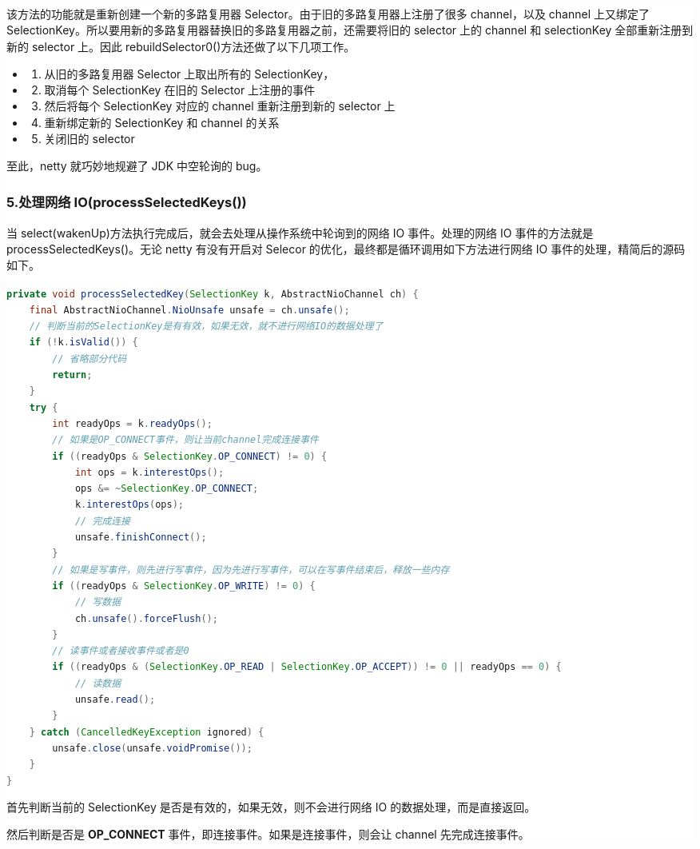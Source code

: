 该方法的功能就是重新创建一个新的多路复用器 Selector。由于旧的多路复用器上注册了很多 channel，以及 channel 上又绑定了 SelectionKey。所以要用新的多路复用器替换旧的多路复用器之前，还需要将旧的 selector 上的 channel 和 selectionKey 全部重新注册到新的 selector 上。因此 rebuildSelector0()方法还做了以下几项工作。

- 1. 从旧的多路复用器 Selector 上取出所有的 SelectionKey，
- 2. 取消每个 SelectionKey 在旧的 Selector 上注册的事件
- 3. 然后将每个 SelectionKey 对应的 channel 重新注册到新的 selector 上
- 4. 重新绑定新的 SelectionKey 和 channel 的关系
- 5. 关闭旧的 selector

至此，netty 就巧妙地规避了 JDK 中空轮询的 bug。

### 5.处理网络 IO(processSelectedKeys())

当 select(wakenUp)方法执行完成后，就会去处理从操作系统中轮询到的网络 IO 事件。处理的网络 IO 事件的方法就是 processSelectedKeys()。无论 netty 有没有开启对 Selecor 的优化，最终都是循环调用如下方法进行网络 IO 事件的处理，精简后的源码如下。

```java
private void processSelectedKey(SelectionKey k, AbstractNioChannel ch) {
    final AbstractNioChannel.NioUnsafe unsafe = ch.unsafe();
    // 判断当前的SelectionKey是有有效，如果无效，就不进行网络IO的数据处理了
    if (!k.isValid()) {
        // 省略部分代码
        return;
    }
    try {
        int readyOps = k.readyOps();
        // 如果是OP_CONNECT事件，则让当前channel完成连接事件
        if ((readyOps & SelectionKey.OP_CONNECT) != 0) {
            int ops = k.interestOps();
            ops &= ~SelectionKey.OP_CONNECT;
            k.interestOps(ops);
            // 完成连接
            unsafe.finishConnect();
        }
        // 如果是写事件，则先进行写事件，因为先进行写事件，可以在写事件结束后，释放一些内存
        if ((readyOps & SelectionKey.OP_WRITE) != 0) {
            // 写数据
            ch.unsafe().forceFlush();
        }
        // 读事件或者接收事件或者是0
        if ((readyOps & (SelectionKey.OP_READ | SelectionKey.OP_ACCEPT)) != 0 || readyOps == 0) {
            // 读数据
            unsafe.read();
        }
    } catch (CancelledKeyException ignored) {
        unsafe.close(unsafe.voidPromise());
    }
}
```

首先判断当前的 SelectionKey 是否是有效的，如果无效，则不会进行网络 IO 的数据处理，而是直接返回。

然后判断是否是 **OP_CONNECT** 事件，即连接事件。如果是连接事件，则会让 channel 先完成连接事件。
